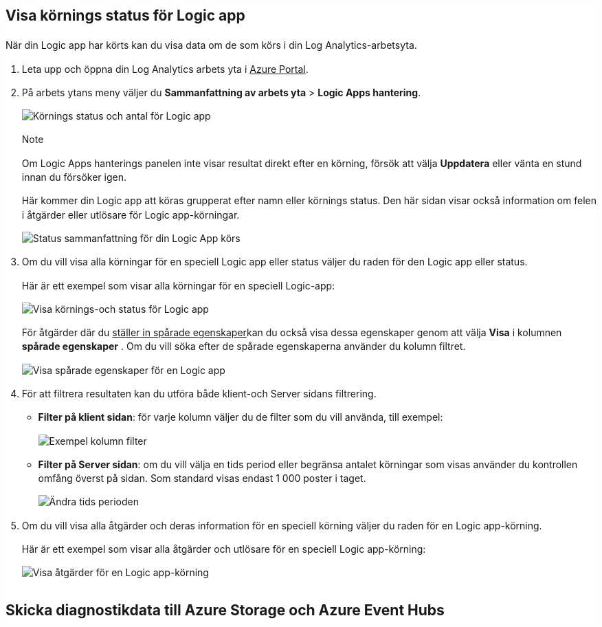 ## <a name="view-logic-app-runs-status"></a>Visa körnings status för Logic app

När din Logic app har körts kan du visa data om de som körs i din Log Analytics-arbetsyta.

1. Leta upp och öppna din Log Analytics arbets yta i [Azure Portal](https://portal.azure.com).

1. På arbets ytans meny väljer du **Sammanfattning av arbets yta**  >  **Logic Apps hantering**.

   ![Körnings status och antal för Logic app](./media/monitor-logic-apps-log-analytics/logic-app-runs-summary.png)

   > [!NOTE]
   > Om Logic Apps hanterings panelen inte visar resultat direkt efter en körning, försök att välja **Uppdatera** eller vänta en stund innan du försöker igen.

   Här kommer din Logic app att köras grupperat efter namn eller körnings status. Den här sidan visar också information om felen i åtgärder eller utlösare för Logic app-körningar.

   ![Status sammanfattning för din Logic App körs](./media/monitor-logic-apps-log-analytics/logic-app-runs-summary-details.png)

1. Om du vill visa alla körningar för en speciell Logic app eller status väljer du raden för den Logic app eller status.

   Här är ett exempel som visar alla körningar för en speciell Logic-app:

   ![Visa körnings-och status för Logic app](./media/monitor-logic-apps-log-analytics/logic-app-run-details.png)

   För åtgärder där du [ställer in spårade egenskaper](#extend-data)kan du också visa dessa egenskaper genom att välja **Visa** i kolumnen **spårade egenskaper** . Om du vill söka efter de spårade egenskaperna använder du kolumn filtret.

   ![Visa spårade egenskaper för en Logic app](./media/monitor-logic-apps-log-analytics/logic-app-tracked-properties.png)

1. För att filtrera resultaten kan du utföra både klient-och Server sidans filtrering.

   * **Filter på klient sidan**: för varje kolumn väljer du de filter som du vill använda, till exempel:

     ![Exempel kolumn filter](./media/monitor-logic-apps-log-analytics/filters.png)

   * **Filter på Server sidan**: om du vill välja en tids period eller begränsa antalet körningar som visas använder du kontrollen omfång överst på sidan. Som standard visas endast 1 000 poster i taget.

     ![Ändra tids perioden](./media/monitor-logic-apps-log-analytics/change-interval.png)

1. Om du vill visa alla åtgärder och deras information för en speciell körning väljer du raden för en Logic app-körning.

   Här är ett exempel som visar alla åtgärder och utlösare för en speciell Logic app-körning:

   ![Visa åtgärder för en Logic app-körning](./media/monitor-logic-apps-log-analytics/logic-app-action-details.png)



<a name="extend-data"></a>

## <a name="send-diagnostic-data-to-azure-storage-and-azure-event-hubs"></a>Skicka diagnostikdata till Azure Storage och Azure Event Hubs
